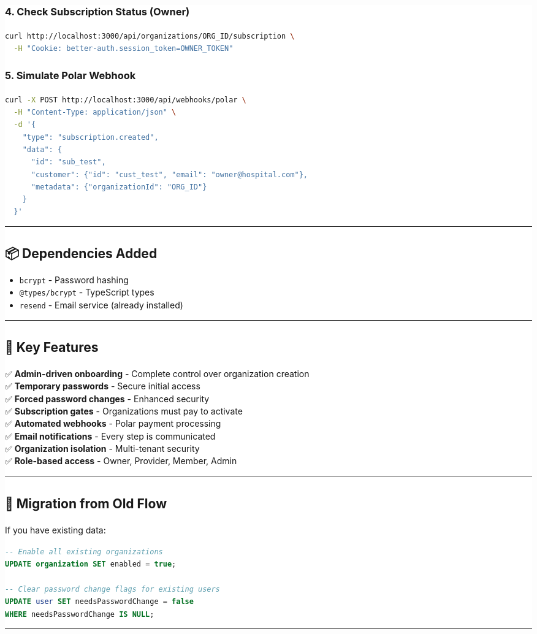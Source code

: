 ### 4. Check Subscription Status (Owner)
```bash
curl http://localhost:3000/api/organizations/ORG_ID/subscription \
  -H "Cookie: better-auth.session_token=OWNER_TOKEN"
```

### 5. Simulate Polar Webhook
```bash
curl -X POST http://localhost:3000/api/webhooks/polar \
  -H "Content-Type: application/json" \
  -d '{
    "type": "subscription.created",
    "data": {
      "id": "sub_test",
      "customer": {"id": "cust_test", "email": "owner@hospital.com"},
      "metadata": {"organizationId": "ORG_ID"}
    }
  }'
```

---

## 📦 Dependencies Added

- `bcrypt` - Password hashing
- `@types/bcrypt` - TypeScript types
- `resend` - Email service (already installed)

---

## 🎯 Key Features

✅ **Admin-driven onboarding** - Complete control over organization creation  
✅ **Temporary passwords** - Secure initial access  
✅ **Forced password changes** - Enhanced security  
✅ **Subscription gates** - Organizations must pay to activate  
✅ **Automated webhooks** - Polar payment processing  
✅ **Email notifications** - Every step is communicated  
✅ **Organization isolation** - Multi-tenant security  
✅ **Role-based access** - Owner, Provider, Member, Admin  

---

## 🔄 Migration from Old Flow

If you have existing data:

```sql
-- Enable all existing organizations
UPDATE organization SET enabled = true;

-- Clear password change flags for existing users
UPDATE user SET needsPasswordChange = false 
WHERE needsPasswordChange IS NULL;
```

---